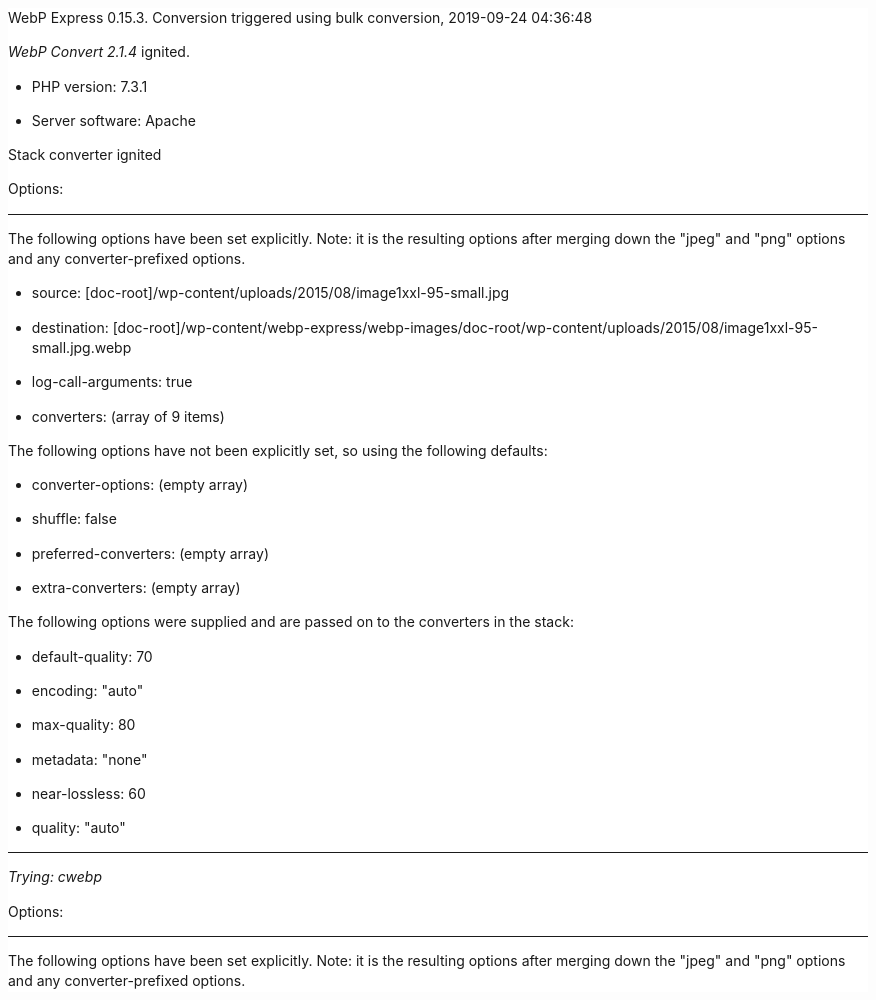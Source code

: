 WebP Express 0.15.3. Conversion triggered using bulk conversion, 2019-09-24 04:36:48


*WebP Convert 2.1.4*  ignited.

- PHP version: 7.3.1

- Server software: Apache


Stack converter ignited


Options:

------------

The following options have been set explicitly. Note: it is the resulting options after merging down the "jpeg" and "png" options and any converter-prefixed options.

- source: [doc-root]/wp-content/uploads/2015/08/image1xxl-95-small.jpg

- destination: [doc-root]/wp-content/webp-express/webp-images/doc-root/wp-content/uploads/2015/08/image1xxl-95-small.jpg.webp

- log-call-arguments: true

- converters: (array of 9 items)


The following options have not been explicitly set, so using the following defaults:

- converter-options: (empty array)

- shuffle: false

- preferred-converters: (empty array)

- extra-converters: (empty array)


The following options were supplied and are passed on to the converters in the stack:

- default-quality: 70

- encoding: "auto"

- max-quality: 80

- metadata: "none"

- near-lossless: 60

- quality: "auto"

------------



*Trying: cwebp* 


Options:

------------

The following options have been set explicitly. Note: it is the resulting options after merging down the "jpeg" and "png" options and any converter-prefixed options.
